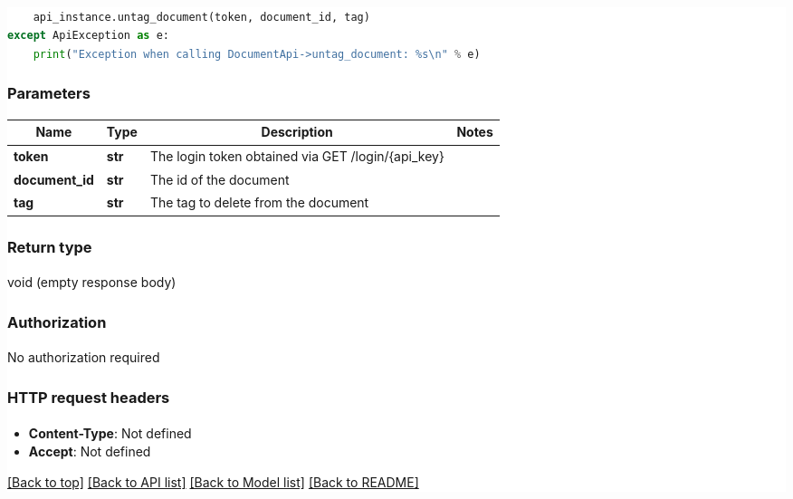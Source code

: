 ```python
    api_instance.untag_document(token, document_id, tag)
except ApiException as e:
    print("Exception when calling DocumentApi->untag_document: %s\n" % e)
```

### Parameters

Name | Type | Description  | Notes
------------- | ------------- | ------------- | -------------
 **token** | **str**| The login token obtained via GET /login/{api_key} | 
 **document_id** | **str**| The id of the document | 
 **tag** | **str**| The tag to delete from the document | 

### Return type

void (empty response body)

### Authorization

No authorization required

### HTTP request headers

 - **Content-Type**: Not defined
 - **Accept**: Not defined

[[Back to top]](#) [[Back to API list]](../README.md#documentation-for-api-endpoints) [[Back to Model list]](../README.md#documentation-for-models) [[Back to README]](../README.md)

